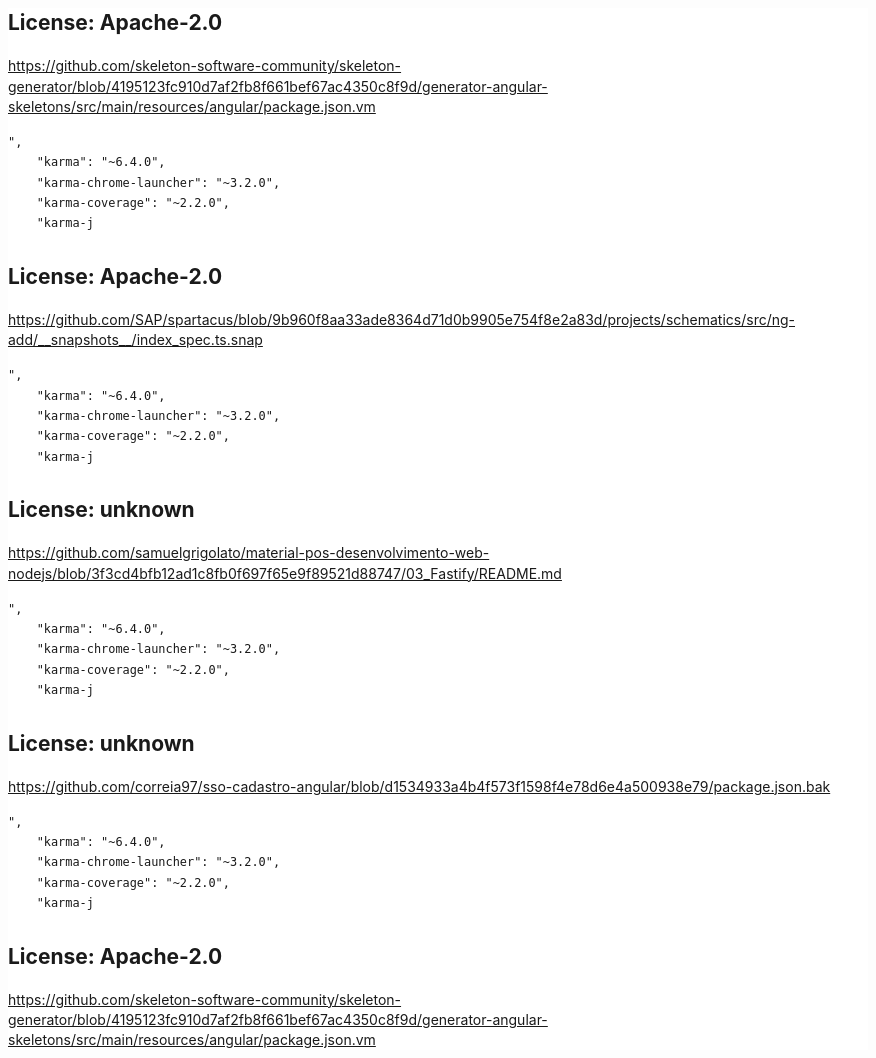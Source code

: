
## License: Apache-2.0
https://github.com/skeleton-software-community/skeleton-generator/blob/4195123fc910d7af2fb8f661bef67ac4350c8f9d/generator-angular-skeletons/src/main/resources/angular/package.json.vm

```
",
    "karma": "~6.4.0",
    "karma-chrome-launcher": "~3.2.0",
    "karma-coverage": "~2.2.0",
    "karma-j
```


## License: Apache-2.0
https://github.com/SAP/spartacus/blob/9b960f8aa33ade8364d71d0b9905e754f8e2a83d/projects/schematics/src/ng-add/__snapshots__/index_spec.ts.snap

```
",
    "karma": "~6.4.0",
    "karma-chrome-launcher": "~3.2.0",
    "karma-coverage": "~2.2.0",
    "karma-j
```


## License: unknown
https://github.com/samuelgrigolato/material-pos-desenvolvimento-web-nodejs/blob/3f3cd4bfb12ad1c8fb0f697f65e9f89521d88747/03_Fastify/README.md

```
",
    "karma": "~6.4.0",
    "karma-chrome-launcher": "~3.2.0",
    "karma-coverage": "~2.2.0",
    "karma-j
```


## License: unknown
https://github.com/correia97/sso-cadastro-angular/blob/d1534933a4b4f573f1598f4e78d6e4a500938e79/package.json.bak

```
",
    "karma": "~6.4.0",
    "karma-chrome-launcher": "~3.2.0",
    "karma-coverage": "~2.2.0",
    "karma-j
```


## License: Apache-2.0
https://github.com/skeleton-software-community/skeleton-generator/blob/4195123fc910d7af2fb8f661bef67ac4350c8f9d/generator-angular-skeletons/src/main/resources/angular/package.json.vm
